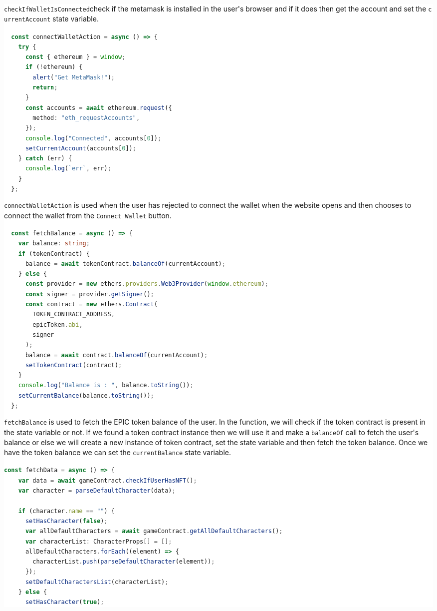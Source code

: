 `checkIfWalletIsConnected`check if the metamask is installed in the user's browser and if it does then get the account and set the `currentAccount` state variable.

```typescript
  const connectWalletAction = async () => {
    try {
      const { ethereum } = window;
      if (!ethereum) {
        alert("Get MetaMask!");
        return;
      }
      const accounts = await ethereum.request({
        method: "eth_requestAccounts",
      });
      console.log("Connected", accounts[0]);
      setCurrentAccount(accounts[0]);
    } catch (err) {
      console.log(`err`, err);
    }
  };
```

`connectWalletAction` is used when the user has rejected to connect the wallet when the website opens and then chooses to connect the wallet from the `Connect Wallet` button.

```typescript
  const fetchBalance = async () => {
    var balance: string;
    if (tokenContract) {
      balance = await tokenContract.balanceOf(currentAccount);
    } else {
      const provider = new ethers.providers.Web3Provider(window.ethereum);
      const signer = provider.getSigner();
      const contract = new ethers.Contract(
        TOKEN_CONTRACT_ADDRESS,
        epicToken.abi,
        signer
      );
      balance = await contract.balanceOf(currentAccount);
      setTokenContract(contract);
    }
    console.log("Balance is : ", balance.toString());
    setCurrentBalance(balance.toString());
  };
```

`fetchBalance` is used to fetch the EPIC token balance of the user. In the function, we will check if the token contract is present in the state variable or not. If we found a token contract instance then we will use it and make a `balanceOf` call to fetch the user's balance or else we will create a new instance of token contract, set the state variable and then fetch the token balance. Once we have the token balance we can set the `currentBalance` state variable.

```typescript
const fetchData = async () => {
    var data = await gameContract.checkIfUserHasNFT();
    var character = parseDefaultCharacter(data);

    if (character.name == "") {
      setHasCharacter(false);
      var allDefaultCharacters = await gameContract.getAllDefaultCharacters();
      var characterList: CharacterProps[] = [];
      allDefaultCharacters.forEach((element) => {
        characterList.push(parseDefaultCharacter(element));
      });
      setDefaultCharactersList(characterList);
    } else {
      setHasCharacter(true);
```